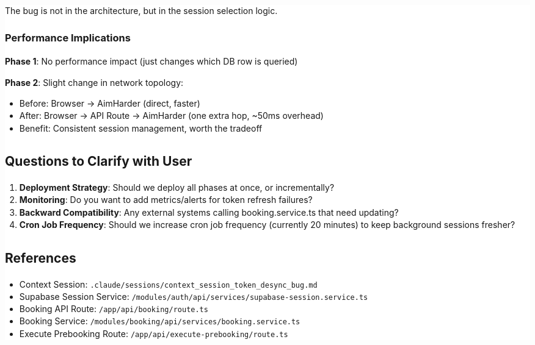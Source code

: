 The bug is not in the architecture, but in the session selection logic.

### Performance Implications

**Phase 1**: No performance impact (just changes which DB row is queried)

**Phase 2**: Slight change in network topology:
- Before: Browser → AimHarder (direct, faster)
- After: Browser → API Route → AimHarder (one extra hop, ~50ms overhead)
- Benefit: Consistent session management, worth the tradeoff

## Questions to Clarify with User

1. **Deployment Strategy**: Should we deploy all phases at once, or incrementally?
2. **Monitoring**: Do you want to add metrics/alerts for token refresh failures?
3. **Backward Compatibility**: Any external systems calling booking.service.ts that need updating?
4. **Cron Job Frequency**: Should we increase cron job frequency (currently 20 minutes) to keep background sessions fresher?

## References

- Context Session: `.claude/sessions/context_session_token_desync_bug.md`
- Supabase Session Service: `/modules/auth/api/services/supabase-session.service.ts`
- Booking API Route: `/app/api/booking/route.ts`
- Booking Service: `/modules/booking/api/services/booking.service.ts`
- Execute Prebooking Route: `/app/api/execute-prebooking/route.ts`
